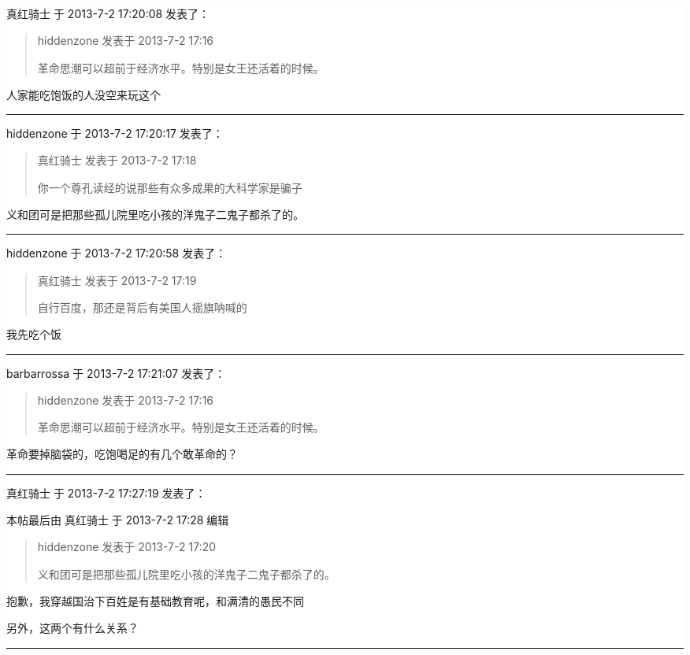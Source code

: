 真红骑士 于 2013-7-2 17:20:08 发表了：

> hiddenzone 发表于 2013-7-2 17:16
> 
> 革命思潮可以超前于经济水平。特别是女王还活着的时候。



人家能吃饱饭的人没空来玩这个

---------

hiddenzone 于 2013-7-2 17:20:17 发表了：

> 真红骑士 发表于 2013-7-2 17:18
> 
> 你一个尊孔读经的说那些有众多成果的大科学家是骗子



义和团可是把那些孤儿院里吃小孩的洋鬼子二鬼子都杀了的。

---------

hiddenzone 于 2013-7-2 17:20:58 发表了：

> 真红骑士 发表于 2013-7-2 17:19
> 
> 自行百度，那还是背后有美国人摇旗呐喊的



我先吃个饭

---------

barbarrossa 于 2013-7-2 17:21:07 发表了：

> hiddenzone 发表于 2013-7-2 17:16
> 
> 革命思潮可以超前于经济水平。特别是女王还活着的时候。



革命要掉脑袋的，吃饱喝足的有几个敢革命的？

---------

真红骑士 于 2013-7-2 17:27:19 发表了：

本帖最后由 真红骑士 于 2013-7-2 17:28 编辑 


> 
> hiddenzone 发表于 2013-7-2 17:20
> 
> 义和团可是把那些孤儿院里吃小孩的洋鬼子二鬼子都杀了的。



抱歉，我穿越国治下百姓是有基础教育呢，和满清的愚民不同

另外，这两个有什么关系？

---------
